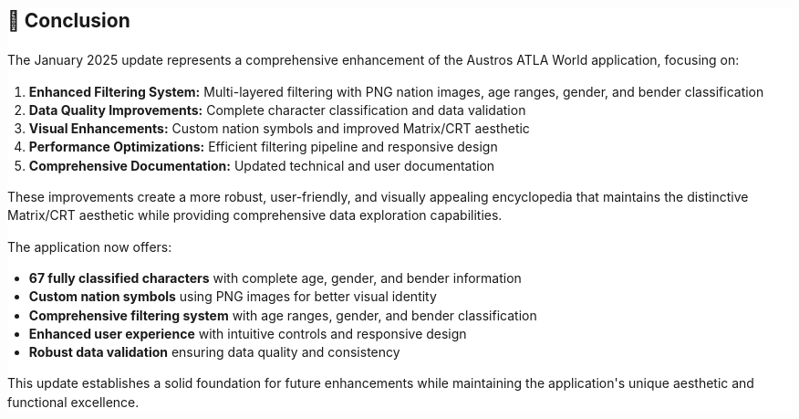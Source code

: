 
## 🏁 Conclusion

The January 2025 update represents a comprehensive enhancement of the Austros ATLA World application, focusing on:

1. **Enhanced Filtering System:** Multi-layered filtering with PNG nation images, age ranges, gender, and bender classification
2. **Data Quality Improvements:** Complete character classification and data validation
3. **Visual Enhancements:** Custom nation symbols and improved Matrix/CRT aesthetic
4. **Performance Optimizations:** Efficient filtering pipeline and responsive design
5. **Comprehensive Documentation:** Updated technical and user documentation

These improvements create a more robust, user-friendly, and visually appealing encyclopedia that maintains the distinctive Matrix/CRT aesthetic while providing comprehensive data exploration capabilities.

The application now offers:
- **67 fully classified characters** with complete age, gender, and bender information
- **Custom nation symbols** using PNG images for better visual identity
- **Comprehensive filtering system** with age ranges, gender, and bender classification
- **Enhanced user experience** with intuitive controls and responsive design
- **Robust data validation** ensuring data quality and consistency

This update establishes a solid foundation for future enhancements while maintaining the application's unique aesthetic and functional excellence. 